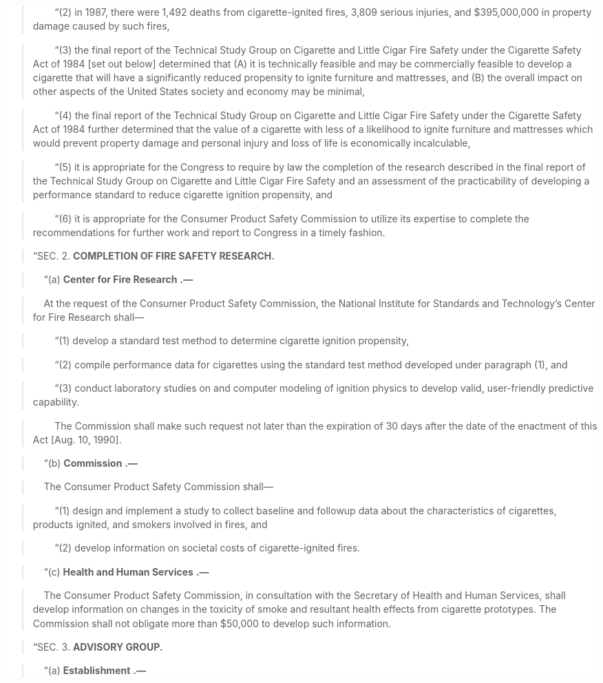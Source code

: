 >         “(2) in 1987, there were 1,492 deaths from cigarette-ignited fires, 3,809 serious injuries, and $395,000,000 in property damage caused by such fires,

>         “(3) the final report of the Technical Study Group on Cigarette and Little Cigar Fire Safety under the Cigarette Safety Act of 1984 \[set out below\] determined that (A) it is technically feasible and may be commercially feasible to develop a cigarette that will have a significantly reduced propensity to ignite furniture and mattresses, and (B) the overall impact on other aspects of the United States society and economy may be minimal,

>         “(4) the final report of the Technical Study Group on Cigarette and Little Cigar Fire Safety under the Cigarette Safety Act of 1984 further determined that the value of a cigarette with less of a likelihood to ignite furniture and mattresses which would prevent property damage and personal injury and loss of life is economically incalculable,

>         “(5) it is appropriate for the Congress to require by law the completion of the research described in the final report of the Technical Study Group on Cigarette and Little Cigar Fire Safety and an assessment of the practicability of developing a performance standard to reduce cigarette ignition propensity, and

>         “(6) it is appropriate for the Consumer Product Safety Commission to utilize its expertise to complete the recommendations for further work and report to Congress in a timely fashion.

> “SEC. 2. __COMPLETION OF FIRE SAFETY RESEARCH.__ 

>     “(a)  __Center for Fire Research__  __.—__ 

>     At the request of the Consumer Product Safety Commission, the National Institute for Standards and Technology’s Center for Fire Research shall—

>         “(1) develop a standard test method to determine cigarette ignition propensity,

>         “(2) compile performance data for cigarettes using the standard test method developed under paragraph (1), and

>         “(3) conduct laboratory studies on and computer modeling of ignition physics to develop valid, user-friendly predictive capability.

>         The Commission shall make such request not later than the expiration of 30 days after the date of the enactment of this Act \[Aug. 10, 1990\].

>     “(b)  __Commission__  __.—__ 

>     The Consumer Product Safety Commission shall—

>         “(1) design and implement a study to collect baseline and followup data about the characteristics of cigarettes, products ignited, and smokers involved in fires, and

>         “(2) develop information on societal costs of cigarette-ignited fires.

>     “(c)  __Health and Human Services__  __.—__ 

>     The Consumer Product Safety Commission, in consultation with the Secretary of Health and Human Services, shall develop information on changes in the toxicity of smoke and resultant health effects from cigarette prototypes. The Commission shall not obligate more than $50,000 to develop such information.

> “SEC. 3. __ADVISORY GROUP.__ 

>     “(a)  __Establishment__  __.—__ 


[/us/pl/92/573/s5]: https://publicdocs.github.io/go/links?ns=uslm&ref=%2Fus%2Fpl%2F92%2F573%2Fs5
[/us/stat/86/1211]: https://publicdocs.github.io/go/links?ns=uslm&ref=%2Fus%2Fstat%2F86%2F1211
[/us/pl/97/35/s1209/a]: https://publicdocs.github.io/go/links?ns=uslm&ref=%2Fus%2Fpl%2F97%2F35%2Fs1209%2Fa
[/us/stat/95/720]: https://publicdocs.github.io/go/links?ns=uslm&ref=%2Fus%2Fstat%2F95%2F720
[/us/pl/110/314/s204/a/2]: https://publicdocs.github.io/go/links?ns=uslm&ref=%2Fus%2Fpl%2F110%2F314%2Fs204%2Fa%2F2
[/us/stat/122/3041]: https://publicdocs.github.io/go/links?ns=uslm&ref=%2Fus%2Fstat%2F122%2F3041
[/us/pl/110/314]: https://publicdocs.github.io/go/links?ns=uslm&ref=%2Fus%2Fpl%2F110%2F314
[/us/pl/97/35/s1209/a]: https://publicdocs.github.io/go/links?ns=uslm&ref=%2Fus%2Fpl%2F97%2F35%2Fs1209%2Fa
[/us/pl/97/35/s1209/b]: https://publicdocs.github.io/go/links?ns=uslm&ref=%2Fus%2Fpl%2F97%2F35%2Fs1209%2Fb
[/us/pl/97/35]: https://publicdocs.github.io/go/links?ns=uslm&ref=%2Fus%2Fpl%2F97%2F35
[/us/pl/97/35/s1215]: https://publicdocs.github.io/go/links?ns=uslm&ref=%2Fus%2Fpl%2F97%2F35%2Fs1215
[/us/usc/t15/s2052]: https://publicdocs.github.io/go/links?ns=uslm&ref=%2Fus%2Fusc%2Ft15%2Fs2052
[/us/pl/101/608/s204]: https://publicdocs.github.io/go/links?ns=uslm&ref=%2Fus%2Fpl%2F101%2F608%2Fs204
[/us/stat/104/3124]: https://publicdocs.github.io/go/links?ns=uslm&ref=%2Fus%2Fstat%2F104%2F3124
[/us/pl/101/352]: https://publicdocs.github.io/go/links?ns=uslm&ref=%2Fus%2Fpl%2F101%2F352
[/us/stat/104/405]: https://publicdocs.github.io/go/links?ns=uslm&ref=%2Fus%2Fstat%2F104%2F405
[/us/usc/t5/s552/b/4]: https://publicdocs.github.io/go/links?ns=uslm&ref=%2Fus%2Fusc%2Ft5%2Fs552%2Fb%2F4
[/us/usc/t18/s1905]: https://publicdocs.github.io/go/links?ns=uslm&ref=%2Fus%2Fusc%2Ft18%2Fs1905
[/us/pl/99/500/s110]: https://publicdocs.github.io/go/links?ns=uslm&ref=%2Fus%2Fpl%2F99%2F500%2Fs110
[/us/stat/100/1783-348]: https://publicdocs.github.io/go/links?ns=uslm&ref=%2Fus%2Fstat%2F100%2F1783-348
[/us/pl/99/591/s110]: https://publicdocs.github.io/go/links?ns=uslm&ref=%2Fus%2Fpl%2F99%2F591%2Fs110
[/us/stat/100/3341-348]: https://publicdocs.github.io/go/links?ns=uslm&ref=%2Fus%2Fstat%2F100%2F3341-348
[/us/pl/98/567]: https://publicdocs.github.io/go/links?ns=uslm&ref=%2Fus%2Fpl%2F98%2F567
[/us/pl/98/567]: https://publicdocs.github.io/go/links?ns=uslm&ref=%2Fus%2Fpl%2F98%2F567
[/us/stat/98/2925]: https://publicdocs.github.io/go/links?ns=uslm&ref=%2Fus%2Fstat%2F98%2F2925
[/us/pl/100/418/s5115/c]: https://publicdocs.github.io/go/links?ns=uslm&ref=%2Fus%2Fpl%2F100%2F418%2Fs5115%2Fc
[/us/stat/102/1433]: https://publicdocs.github.io/go/links?ns=uslm&ref=%2Fus%2Fstat%2F102%2F1433
[/us/usc/t5/s552/b/4]: https://publicdocs.github.io/go/links?ns=uslm&ref=%2Fus%2Fusc%2Ft5%2Fs552%2Fb%2F4
[/us/usc/t18/s1905]: https://publicdocs.github.io/go/links?ns=uslm&ref=%2Fus%2Fusc%2Ft18%2Fs1905
[/us/usc/t15/s1332]: https://publicdocs.github.io/go/links?ns=uslm&ref=%2Fus%2Fusc%2Ft15%2Fs1332